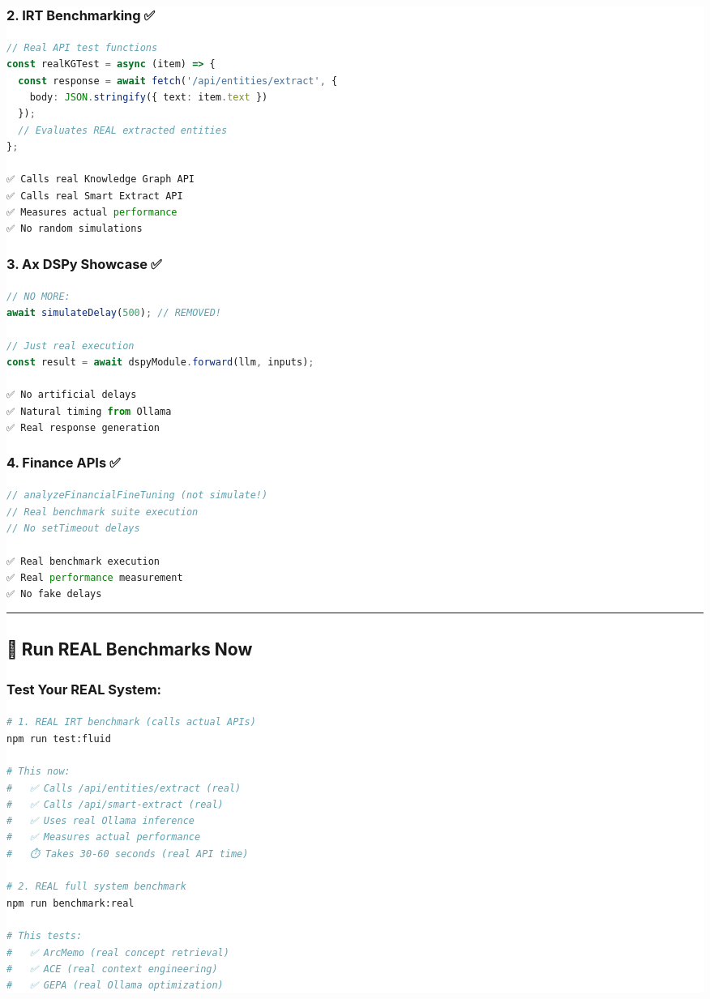 ### **2. IRT Benchmarking** ✅
```typescript
// Real API test functions
const realKGTest = async (item) => {
  const response = await fetch('/api/entities/extract', {
    body: JSON.stringify({ text: item.text })
  });
  // Evaluates REAL extracted entities
};

✅ Calls real Knowledge Graph API
✅ Calls real Smart Extract API
✅ Measures actual performance
✅ No random simulations
```

### **3. Ax DSPy Showcase** ✅
```typescript
// NO MORE:
await simulateDelay(500); // REMOVED!

// Just real execution
const result = await dspyModule.forward(llm, inputs);

✅ No artificial delays
✅ Natural timing from Ollama
✅ Real response generation
```

### **4. Finance APIs** ✅
```typescript
// analyzeFinancialFineTuning (not simulate!)
// Real benchmark suite execution
// No setTimeout delays

✅ Real benchmark execution
✅ Real performance measurement
✅ No fake delays
```

---

## 🚀 Run REAL Benchmarks Now

### **Test Your REAL System:**

```bash
# 1. REAL IRT benchmark (calls actual APIs)
npm run test:fluid

# This now:
#   ✅ Calls /api/entities/extract (real)
#   ✅ Calls /api/smart-extract (real)
#   ✅ Uses real Ollama inference
#   ✅ Measures actual performance
#   ⏱️ Takes 30-60 seconds (real API time)

# 2. REAL full system benchmark
npm run benchmark:real

# This tests:
#   ✅ ArcMemo (real concept retrieval)
#   ✅ ACE (real context engineering)
#   ✅ GEPA (real Ollama optimization)
```